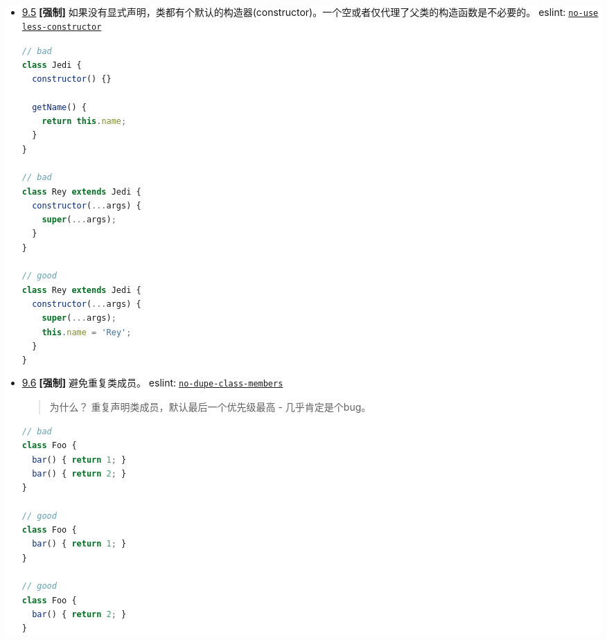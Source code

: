 
<a name="constructors--no-useless"></a><a name="9.5"></a>

- [9.5](#constructors--no-useless)  **[强制]** 如果没有显式声明，类都有个默认的构造器(constructor)。一个空或者仅代理了父类的构造函数是不必要的。 eslint: [`no-useless-constructor`](http://eslint.org/docs/rules/no-useless-constructor)

  ```javascript
  // bad
  class Jedi {
    constructor() {}

    getName() {
      return this.name;
    }
  }

  // bad
  class Rey extends Jedi {
    constructor(...args) {
      super(...args);
    }
  }

  // good
  class Rey extends Jedi {
    constructor(...args) {
      super(...args);
      this.name = 'Rey';
    }
  }
  ```

<a name="classes--no-duplicate-members"></a>
  
- [9.6](#classes--no-duplicate-members) **[强制]** 避免重复类成员。 eslint: [`no-dupe-class-members`](http://eslint.org/docs/rules/no-dupe-class-members)

  > 为什么？ 重复声明类成员，默认最后一个优先级最高 - 几乎肯定是个bug。

    ```javascript
    // bad
    class Foo {
      bar() { return 1; }
      bar() { return 2; }
    }

    // good
    class Foo {
      bar() { return 1; }
    }

    // good
    class Foo {
      bar() { return 2; }
    }
    ```
